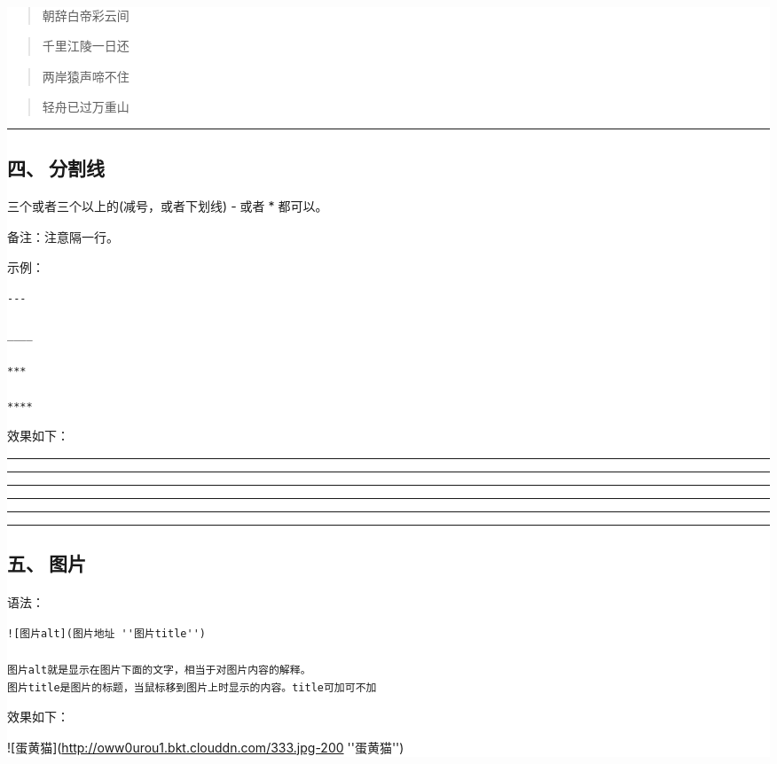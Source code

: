 > 朝辞白帝彩云间

> 千里江陵一日还

> 两岸猿声啼不住

> 轻舟已过万重山

----

## 四、 分割线

三个或者三个以上的(减号，或者下划线) - 或者 * 都可以。

备注：注意隔一行。

示例：

```
---

____

***

****

```
效果如下：

---

----

____


***

****

----
## 五、 图片

语法：

```
![图片alt](图片地址 ''图片title'')

图片alt就是显示在图片下面的文字，相当于对图片内容的解释。
图片title是图片的标题，当鼠标移到图片上时显示的内容。title可加可不加

```
效果如下：

![蛋黄猫](http://oww0urou1.bkt.clouddn.com/333.jpg-200  ''蛋黄猫'')
